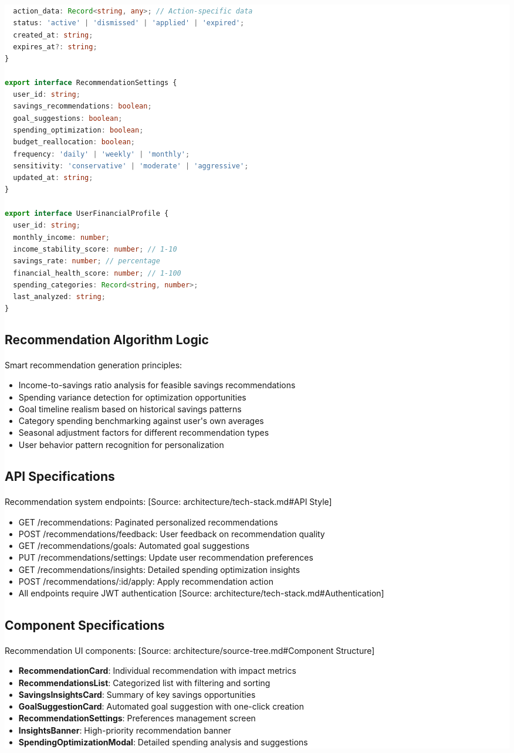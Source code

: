 ```typescript
  action_data: Record<string, any>; // Action-specific data
  status: 'active' | 'dismissed' | 'applied' | 'expired';
  created_at: string;
  expires_at?: string;
}

export interface RecommendationSettings {
  user_id: string;
  savings_recommendations: boolean;
  goal_suggestions: boolean;
  spending_optimization: boolean;
  budget_reallocation: boolean;
  frequency: 'daily' | 'weekly' | 'monthly';
  sensitivity: 'conservative' | 'moderate' | 'aggressive';
  updated_at: string;
}

export interface UserFinancialProfile {
  user_id: string;
  monthly_income: number;
  income_stability_score: number; // 1-10
  savings_rate: number; // percentage
  financial_health_score: number; // 1-100
  spending_categories: Record<string, number>;
  last_analyzed: string;
}
```

## Recommendation Algorithm Logic
Smart recommendation generation principles:
- Income-to-savings ratio analysis for feasible savings recommendations
- Spending variance detection for optimization opportunities
- Goal timeline realism based on historical savings patterns
- Category spending benchmarking against user's own averages
- Seasonal adjustment factors for different recommendation types
- User behavior pattern recognition for personalization

## API Specifications
Recommendation system endpoints: [Source: architecture/tech-stack.md#API Style]
- GET /recommendations: Paginated personalized recommendations
- POST /recommendations/feedback: User feedback on recommendation quality
- GET /recommendations/goals: Automated goal suggestions
- PUT /recommendations/settings: Update user recommendation preferences
- GET /recommendations/insights: Detailed spending optimization insights
- POST /recommendations/:id/apply: Apply recommendation action
- All endpoints require JWT authentication [Source: architecture/tech-stack.md#Authentication]

## Component Specifications
Recommendation UI components: [Source: architecture/source-tree.md#Component Structure]
- **RecommendationCard**: Individual recommendation with impact metrics
- **RecommendationsList**: Categorized list with filtering and sorting
- **SavingsInsightsCard**: Summary of key savings opportunities
- **GoalSuggestionCard**: Automated goal suggestion with one-click creation
- **RecommendationSettings**: Preferences management screen
- **InsightsBanner**: High-priority recommendation banner
- **SpendingOptimizationModal**: Detailed spending analysis and suggestions
